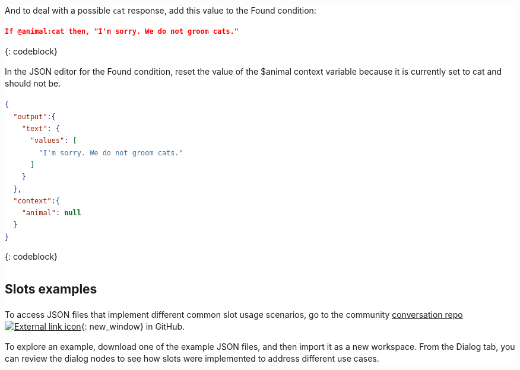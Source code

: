 And to deal with a possible `cat` response, add this value to the Found condition:

```json
If @animal:cat then, "I'm sorry. We do not groom cats."
```
{: codeblock}

In the JSON editor for the Found condition, reset the value of the $animal context variable because it is currently set to cat and should not be.

```json
{
  "output":{
    "text": {
      "values": [
        "I'm sorry. We do not groom cats."
      ]
    }
  },
  "context":{
    "animal": null
  }
}
```
{: codeblock}

## Slots examples

To access JSON files that implement different common slot usage scenarios, go to the community [conversation repo ![External link icon](../../icons/launch-glyph.svg "External link icon")](https://github.com/watson-developer-cloud/community/tree/master/conversation){: new_window} in GitHub.

To explore an example, download one of the example JSON files, and then import it as a new workspace. From the Dialog tab, you can review the dialog nodes to see how slots were implemented to address different use cases.
